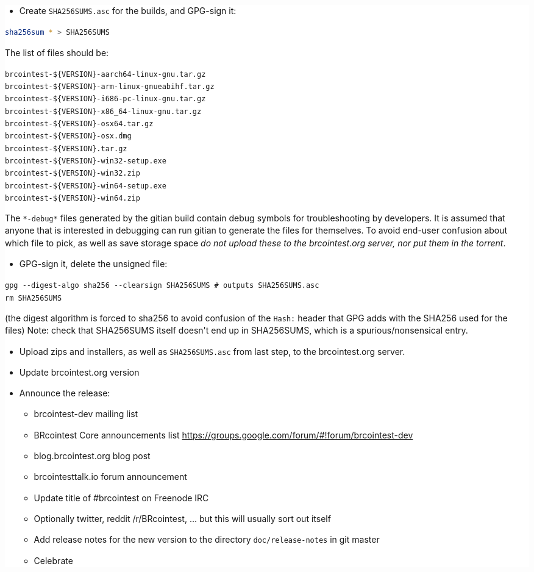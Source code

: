- Create `SHA256SUMS.asc` for the builds, and GPG-sign it:

```bash
sha256sum * > SHA256SUMS
```

The list of files should be:
```
brcointest-${VERSION}-aarch64-linux-gnu.tar.gz
brcointest-${VERSION}-arm-linux-gnueabihf.tar.gz
brcointest-${VERSION}-i686-pc-linux-gnu.tar.gz
brcointest-${VERSION}-x86_64-linux-gnu.tar.gz
brcointest-${VERSION}-osx64.tar.gz
brcointest-${VERSION}-osx.dmg
brcointest-${VERSION}.tar.gz
brcointest-${VERSION}-win32-setup.exe
brcointest-${VERSION}-win32.zip
brcointest-${VERSION}-win64-setup.exe
brcointest-${VERSION}-win64.zip
```
The `*-debug*` files generated by the gitian build contain debug symbols
for troubleshooting by developers. It is assumed that anyone that is interested
in debugging can run gitian to generate the files for themselves. To avoid
end-user confusion about which file to pick, as well as save storage
space *do not upload these to the brcointest.org server, nor put them in the torrent*.

- GPG-sign it, delete the unsigned file:
```
gpg --digest-algo sha256 --clearsign SHA256SUMS # outputs SHA256SUMS.asc
rm SHA256SUMS
```
(the digest algorithm is forced to sha256 to avoid confusion of the `Hash:` header that GPG adds with the SHA256 used for the files)
Note: check that SHA256SUMS itself doesn't end up in SHA256SUMS, which is a spurious/nonsensical entry.

- Upload zips and installers, as well as `SHA256SUMS.asc` from last step, to the brcointest.org server.

- Update brcointest.org version

- Announce the release:

  - brcointest-dev mailing list

  - BRcointest Core announcements list https://groups.google.com/forum/#!forum/brcointest-dev

  - blog.brcointest.org blog post

  - brcointesttalk.io forum announcement

  - Update title of #brcointest on Freenode IRC

  - Optionally twitter, reddit /r/BRcointest, ... but this will usually sort out itself

  - Add release notes for the new version to the directory `doc/release-notes` in git master

  - Celebrate

